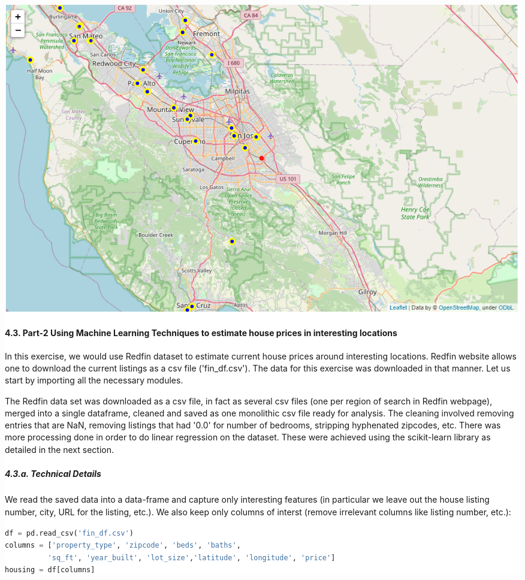 ![My Work Places](../../week_1/assets/work_places_map.PNG)
<br>

#### 4.3. Part-2 Using Machine Learning Techniques to estimate house prices in interesting locations<a name="house-pr-estimation"></a>

In this exercise, we would use Redfin dataset to estimate current house prices around interesting locations. Redfin website allows one to download the current listings as a csv file ('fin_df.csv'). The data for this exercise was downloaded in that manner. Let us start by importing all the necessary modules.

The Redfin data set was downloaded as a csv file, in fact as several csv files (one per region of search in Redfin webpage), merged into a single dataframe, cleaned and saved as one monolithic csv file ready for analysis. The cleaning involved removing entries that are NaN, removing listings that had '0.0' for number of bedrooms, stripping hyphenated zipcodes, etc. There was more processing done in order to do linear regression on the dataset. These were achieved using the scikit-learn library as detailed in the next section.

##### 4.3.a. Technical Details<a name="part2-tech"></a>

We read the saved data into a data-frame and capture only interesting features (in particular we leave out the house listing number, city, URL for the listing, etc.). We also keep only columns of interst (remove irrelevant columns like listing number, etc.):
```python
df = pd.read_csv('fin_df.csv')
columns = ['property_type', 'zipcode', 'beds', 'baths',
          'sq_ft', 'year_built', 'lot_size','latitude', 'longitude', 'price']
housing = df[columns]
```
